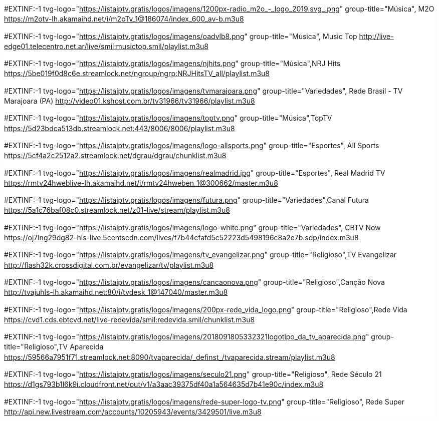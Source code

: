 #EXTINF:-1 tvg-logo="https://listaiptv.gratis/logos/imagens/1200px-radio_m2o_-_logo_2019.svg_.png" group-title="Música", M2O
https://m2otv-lh.akamaihd.net/i/m2oTv_1@186074/index_600_av-b.m3u8

#EXTINF:-1 tvg-logo="https://listaiptv.gratis/logos/imagens/oadvlb8.png" group-title="Música", Music Top
http://live-edge01.telecentro.net.ar/live/smil:musictop.smil/playlist.m3u8

#EXTINF:-1 tvg-logo="https://listaiptv.gratis/logos/imagens/njhits.png" group-title="Música",NRJ Hits
https://5be019f0d8c6e.streamlock.net/ngroup/ngrp:NRJHitsTV_all/playlist.m3u8

#EXTINF:-1 tvg-logo="https://listaiptv.gratis/logos/imagens/tvmarajoara.png" group-title="Variedades", Rede Brasil - TV Marajoara (PA)
http://video01.kshost.com.br/tv31966/tv31966/playlist.m3u8

#EXTINF:-1 tvg-logo="https://listaiptv.gratis/logos/imagens/toptv.png" group-title="Música",TopTV
https://5d23bdca513db.streamlock.net:443/8006/8006/playlist.m3u8

#EXTINF:-1 tvg-logo="https://listaiptv.gratis/logos/imagens/logo-allsports.png" group-title="Esportes", All Sports
https://5cf4a2c2512a2.streamlock.net/dgrau/dgrau/chunklist.m3u8

#EXTINF:-1 tvg-logo="https://listaiptv.gratis/logos/imagens/realmadrid.jpg" group-title="Esportes", Real Madrid TV
https://rmtv24hweblive-lh.akamaihd.net/i/rmtv24hweben_1@300662/master.m3u8

#EXTINF:-1 tvg-logo="https://listaiptv.gratis/logos/imagens/futura.png" group-title="Variedades",Canal Futura
https://5a1c76baf08c0.streamlock.net/z01-live/stream/playlist.m3u8

#EXTINF:-1 tvg-logo="https://listaiptv.gratis/logos/imagens/logo-white.png" group-title="Variedades", CBTV Now
https://oj7lng29dg82-hls-live.5centscdn.com/lives/f7b44cfafd5c52223d5498196c8a2e7b.sdp/index.m3u8

#EXTINF:-1 tvg-logo="https://listaiptv.gratis/logos/imagens/tv_evangelizar.png" group-title="Religioso",TV Evangelizar
http://flash32k.crossdigital.com.br/evangelizar/tv/playlist.m3u8

#EXTINF:-1 tvg-logo="https://listaiptv.gratis/logos/imagens/cancaonova.png" group-title="Religioso",Canção Nova
http://tvajuhls-lh.akamaihd.net:80/i/tvdesk_1@147040/master.m3u8

#EXTINF:-1 tvg-logo="https://listaiptv.gratis/logos/imagens/200px-rede_vida_logo.png" group-title="Religioso",Rede Vida
https://cvd1.cds.ebtcvd.net/live-redevida/smil:redevida.smil/chunklist.m3u8

#EXTINF:-1 tvg-logo="https://listaiptv.gratis/logos/imagens/2018091805332321logotipo_da_tv_aparecida.png" group-title="Religioso",TV Aparecida
https://59566a7951f71.streamlock.net:8090/tvaparecida/_definst_/tvaparecida.stream/playlist.m3u8

#EXTINF:-1 tvg-logo="https://listaiptv.gratis/logos/imagens/seculo21.png" group-title="Religioso", Rede Século 21
https://d1gs793b1l6k9i.cloudfront.net/out/v1/a3aac39375df40a1a564635d7b41e90c/index.m3u8

#EXTINF:-1 tvg-logo="https://listaiptv.gratis/logos/imagens/rede-super-logo-tv.png" group-title="Religioso", Rede Super
http://api.new.livestream.com/accounts/10205943/events/3429501/live.m3u8
